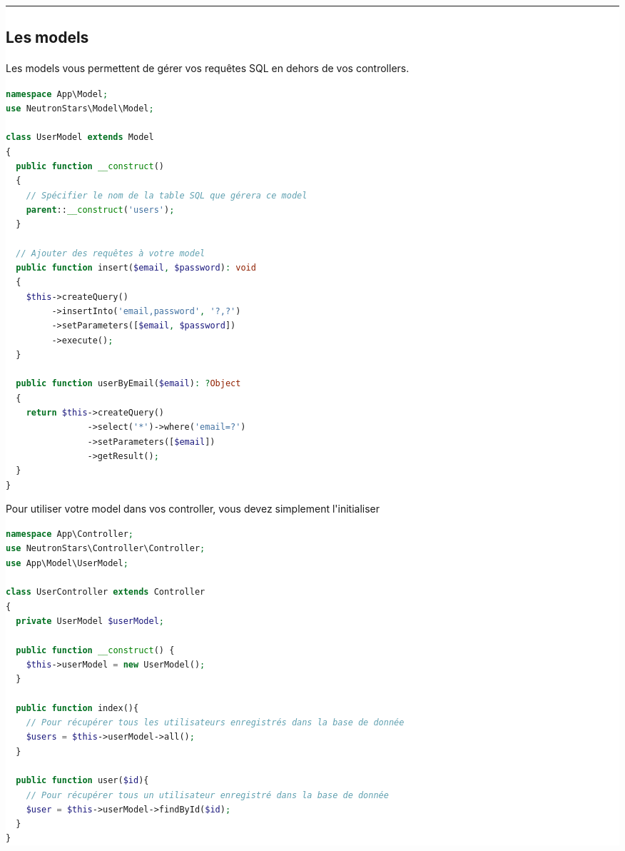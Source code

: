 ```php
```

---

## Les models

Les models vous permettent de gérer vos requêtes SQL en dehors de vos controllers.

```php
namespace App\Model;
use NeutronStars\Model\Model;

class UserModel extends Model
{
  public function __construct()
  {
    // Spécifier le nom de la table SQL que gérera ce model
    parent::__construct('users');
  }
  
  // Ajouter des requêtes à votre model
  public function insert($email, $password): void
  {
    $this->createQuery()
         ->insertInto('email,password', '?,?')
         ->setParameters([$email, $password])
         ->execute();
  }
  
  public function userByEmail($email): ?Object
  {
    return $this->createQuery()
                ->select('*')->where('email=?')
                ->setParameters([$email])
                ->getResult();
  }
}
```

Pour utiliser votre model dans vos controller, vous devez simplement l'initialiser

```php
namespace App\Controller;
use NeutronStars\Controller\Controller;
use App\Model\UserModel;

class UserController extends Controller
{
  private UserModel $userModel;
  
  public function __construct() {
    $this->userModel = new UserModel();
  }
  
  public function index(){
    // Pour récupérer tous les utilisateurs enregistrés dans la base de donnée
    $users = $this->userModel->all();
  }
  
  public function user($id){
    // Pour récupérer tous un utilisateur enregistré dans la base de donnée
    $user = $this->userModel->findById($id);
  }
}
```
